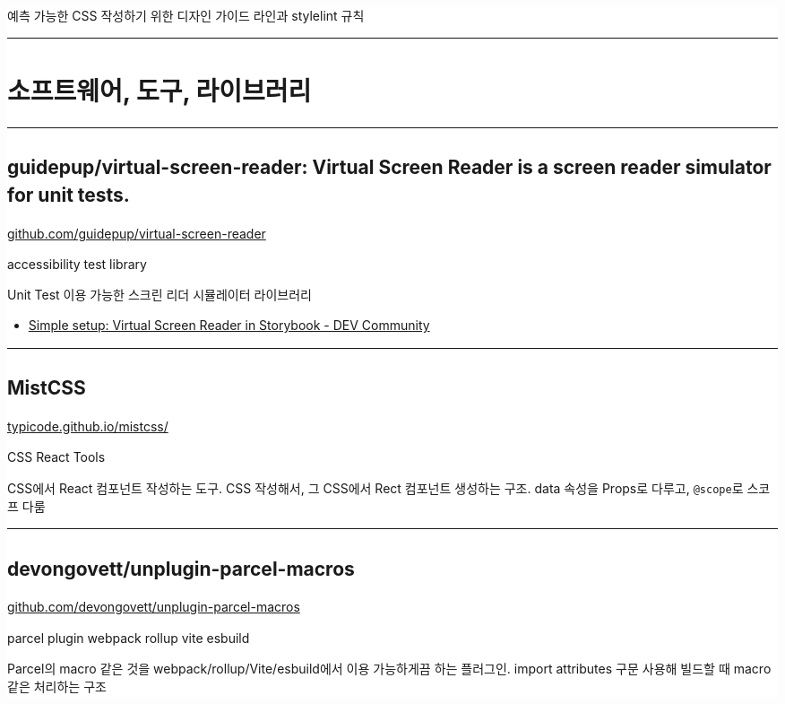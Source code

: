 예측 가능한 CSS 작성하기 위한 디자인 가이드 라인과 stylelint 규칙


----
<h1 class="site-genre">소프트웨어, 도구, 라이브러리</h1>

----

## guidepup/virtual-screen-reader: Virtual Screen Reader is a screen reader simulator for unit tests.
[github.com/guidepup/virtual-screen-reader](https://github.com/guidepup/virtual-screen-reader "guidepup/virtual-screen-reader: Virtual Screen Reader is a screen reader simulator for unit tests.")
<p class="jser-tags jser-tag-icon"><span class="jser-tag">accessibility</span> <span class="jser-tag">test</span> <span class="jser-tag">library</span></p>

Unit Test 이용 가능한 스크린 리더 시뮬레이터 라이브러리

- [Simple setup: Virtual Screen Reader in Storybook - DEV Community](https://dev.to/scottnath/simple-setup-virtual-screen-reader-in-storybook-2efo "Simple setup: Virtual Screen Reader in Storybook - DEV Community")

----

## MistCSS
[typicode.github.io/mistcss/](https://typicode.github.io/mistcss/ "MistCSS")
<p class="jser-tags jser-tag-icon"><span class="jser-tag">CSS</span> <span class="jser-tag">React</span> <span class="jser-tag">Tools</span></p>

CSS에서 React 컴포넌트 작성하는 도구.
CSS 작성해서, 그 CSS에서 Rect 컴포넌트 생성하는 구조.
data 속성을 Props로 다루고, `@scope`로 스코프 다룸

----

## devongovett/unplugin-parcel-macros
[github.com/devongovett/unplugin-parcel-macros](https://github.com/devongovett/unplugin-parcel-macros "devongovett/unplugin-parcel-macros")
<p class="jser-tags jser-tag-icon"><span class="jser-tag">parcel</span> <span class="jser-tag">plugin</span> <span class="jser-tag">webpack</span> <span class="jser-tag">rollup</span> <span class="jser-tag">vite</span> <span class="jser-tag">esbuild</span></p>

Parcel의 macro 같은 것을 webpack/rollup/Vite/esbuild에서 이용 가능하게끔 하는 플러그인.
import attributes 구문 사용해 빌드할 때 macro 같은 처리하는 구조
